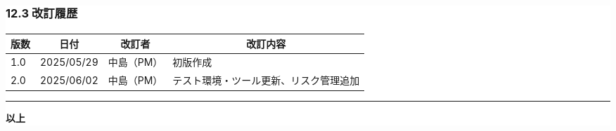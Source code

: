### 12.3 改訂履歴

| 版数 | 日付 | 改訂者 | 改訂内容 |
|------|------|-------|----------|
| 1.0 | 2025/05/29 | 中島（PM） | 初版作成 |
| 2.0 | 2025/06/02 | 中島（PM） | テスト環境・ツール更新、リスク管理追加 |

---

**以上**

